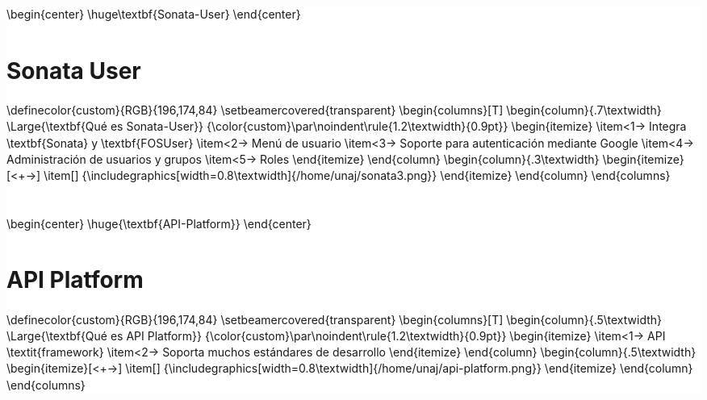 #
\begin{center}
    \huge\textbf{Sonata-User}
\end{center}

# Sonata User

    
\definecolor{custom}{RGB}{196,174,84}
\setbeamercovered{transparent}
\begin{columns}[T]
    \begin{column}{.7\textwidth}
        \Large{\textbf{Qué es Sonata-User}}
        {\color{custom}\par\noindent\rule{1.2\textwidth}{0.9pt}}
            \begin{itemize}
                \item<1-> Integra \textbf{Sonata} y \textbf{FOSUser}
                \item<2-> Menú de usuario
                \item<3-> Soporte para autenticación mediante Google
                \item<4-> Administración de usuarios y grupos
                \item<5-> Roles
            \end{itemize}
    \end{column}
    \begin{column}{.3\textwidth}
        \begin{itemize}[<+->]
            \item[]
                {\includegraphics[width=0.8\textwidth]{/home/unaj/sonata3.png}}
        \end{itemize}
    \end{column}
\end{columns}




#
\begin{center}
    \huge{\textbf{API-Platform}}
\end{center}

# API Platform

    
\definecolor{custom}{RGB}{196,174,84}
\setbeamercovered{transparent}
\begin{columns}[T]
    \begin{column}{.5\textwidth}
        \Large{\textbf{Qué es API Platform}}
        {\color{custom}\par\noindent\rule{1.2\textwidth}{0.9pt}}
            \begin{itemize}
                \item<1-> API \textit{framework}
                \item<2-> Soporta muchos estándares de desarrollo
            \end{itemize}
    \end{column}
    \begin{column}{.5\textwidth}
        \begin{itemize}[<+->]
            \item[]
                {\includegraphics[width=0.8\textwidth]{/home/unaj/api-platform.png}}
        \end{itemize}
    \end{column}
\end{columns}
